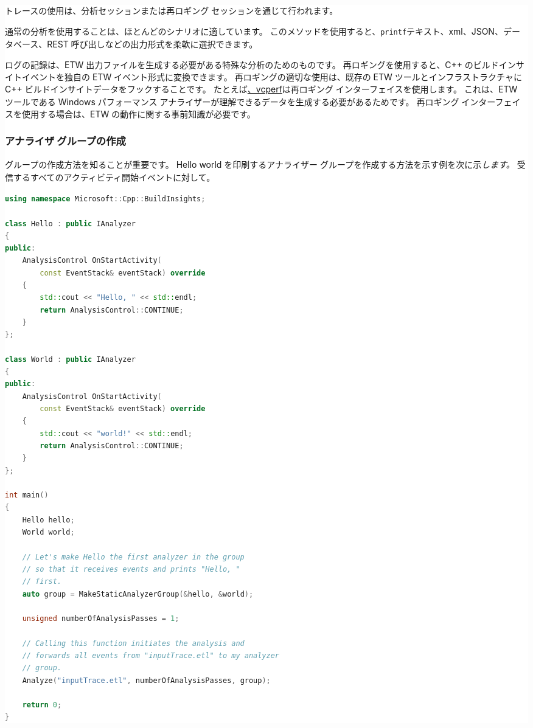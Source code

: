 トレースの使用は、分析セッションまたは再ロギング セッションを通じて行われます。

通常の分析を使用することは、ほとんどのシナリオに適しています。 このメソッドを使用すると、`printf`テキスト、xml、JSON、データベース、REST 呼び出しなどの出力形式を柔軟に選択できます。

ログの記録は、ETW 出力ファイルを生成する必要がある特殊な分析のためのものです。 再ロギングを使用すると、C++ のビルドインサイトイベントを独自の ETW イベント形式に変換できます。 再ロギングの適切な使用は、既存の ETW ツールとインフラストラクチャに C++ ビルドインサイトデータをフックすることです。 たとえば[、vcperf](https://github.com/microsoft/vcperf)は再ロギング インターフェイスを使用します。 これは、ETW ツールである Windows パフォーマンス アナライザーが理解できるデータを生成する必要があるためです。 再ロギング インターフェイスを使用する場合は、ETW の動作に関する事前知識が必要です。

### <a name="creating-analyzer-groups"></a>アナライザ グループの作成

グループの作成方法を知ることが重要です。 Hello world を印刷するアナライザー グループを作成する方法を示す例を次に示*します。* 受信するすべてのアクティビティ開始イベントに対して。

```cpp
using namespace Microsoft::Cpp::BuildInsights;

class Hello : public IAnalyzer
{
public:
    AnalysisControl OnStartActivity(
        const EventStack& eventStack) override
    {
        std::cout << "Hello, " << std::endl;
        return AnalysisControl::CONTINUE;
    }
};

class World : public IAnalyzer
{
public:
    AnalysisControl OnStartActivity(
        const EventStack& eventStack) override
    {
        std::cout << "world!" << std::endl;
        return AnalysisControl::CONTINUE;
    }
};

int main()
{
    Hello hello;
    World world;

    // Let's make Hello the first analyzer in the group
    // so that it receives events and prints "Hello, "
    // first.
    auto group = MakeStaticAnalyzerGroup(&hello, &world);

    unsigned numberOfAnalysisPasses = 1;

    // Calling this function initiates the analysis and
    // forwards all events from "inputTrace.etl" to my analyzer
    // group.
    Analyze("inputTrace.etl", numberOfAnalysisPasses, group);

    return 0;
}
```
